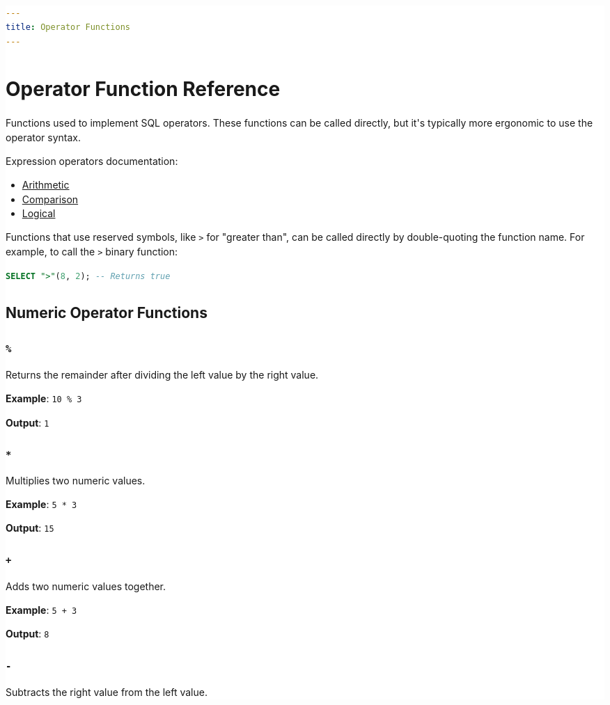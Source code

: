 ```yaml
---
title: Operator Functions
---
```


# Operator Function Reference

Functions used to implement SQL operators. These functions can be called
directly, but it's typically more ergonomic to use the operator syntax. 

Expression operators documentation:

- [Arithmetic](../sql/expressions/arithmetic.md)
- [Comparison](../sql/expressions/comparison.md)
- [Logical](../sql/expressions/logical.md)

Functions that use reserved symbols, like `>` for "greater than", can be called
directly by double-quoting the function name. For example, to call the `>`
binary function:

```sql
SELECT ">"(8, 2); -- Returns true
```

## Numeric Operator Functions



### `%`

Returns the remainder after dividing the left value by the right value.

**Example**: `10 % 3`

**Output**: `1`

### `*`

Multiplies two numeric values.

**Example**: `5 * 3`

**Output**: `15`

### `+`

Adds two numeric values together.

**Example**: `5 + 3`

**Output**: `8`

### `-`

Subtracts the right value from the left value.
